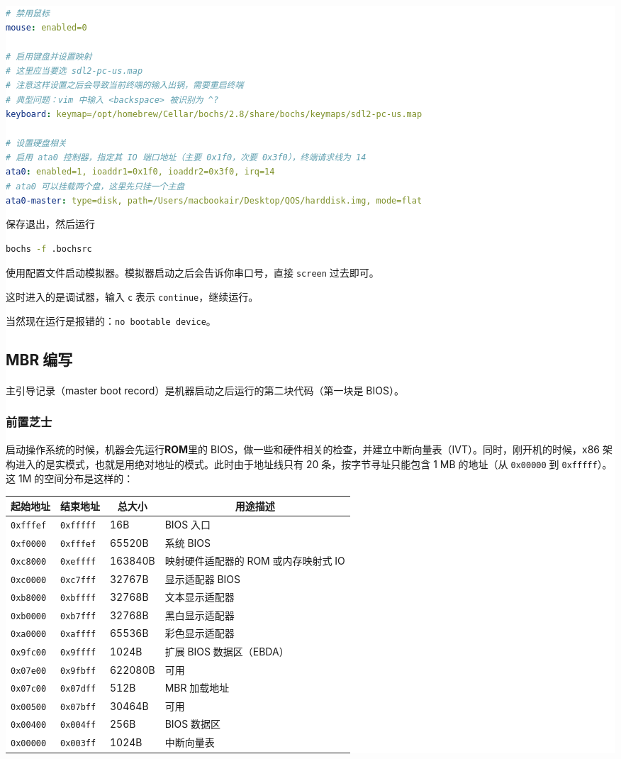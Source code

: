 ```yml
# 禁用鼠标
mouse: enabled=0

# 启用键盘并设置映射
# 这里应当要选 sdl2-pc-us.map
# 注意这样设置之后会导致当前终端的输入出锅，需要重启终端
# 典型问题：vim 中输入 <backspace> 被识别为 ^?
keyboard: keymap=/opt/homebrew/Cellar/bochs/2.8/share/bochs/keymaps/sdl2-pc-us.map

# 设置硬盘相关
# 启用 ata0 控制器，指定其 IO 端口地址（主要 0x1f0，次要 0x3f0），终端请求线为 14
ata0: enabled=1, ioaddr1=0x1f0, ioaddr2=0x3f0, irq=14
# ata0 可以挂载两个盘，这里先只挂一个主盘
ata0-master: type=disk, path=/Users/macbookair/Desktop/QOS/harddisk.img, mode=flat
```

保存退出，然后运行

```bash
bochs -f .bochsrc
```

使用配置文件启动模拟器。模拟器启动之后会告诉你串口号，直接 `screen` 过去即可。

这时进入的是调试器，输入 `c` 表示 `continue`，继续运行。

当然现在运行是报错的：`no bootable device`。

## MBR 编写

主引导记录（master boot record）是机器启动之后运行的第二块代码（第一块是 BIOS）。

### 前置芝士

启动操作系统的时候，机器会先运行**ROM**里的 BIOS，做一些和硬件相关的检查，并建立中断向量表（IVT）。同时，刚开机的时候，x86 架构进入的是实模式，也就是用绝对地址的模式。此时由于地址线只有 20 条，按字节寻址只能包含 1 MB 的地址（从 `0x00000` 到 `0xfffff`）。这 1M 的空间分布是这样的：

|起始地址|结束地址|总大小|用途描述|
|--------|--------|------|--------|
|`0xfffef`|`0xfffff`|16B|BIOS 入口|
|`0xf0000`|`0xfffef`|65520B|系统 BIOS|
|`0xc8000`|`0xeffff`|163840B|映射硬件适配器的 ROM 或内存映射式 IO|
|`0xc0000`|`0xc7fff`|32767B|显示适配器 BIOS|
|`0xb8000`|`0xbffff`|32768B|文本显示适配器|
|`0xb0000`|`0xb7fff`|32768B|黑白显示适配器|
|`0xa0000`|`0xaffff`|65536B|彩色显示适配器|
|`0x9fc00`|`0x9ffff`|1024B|扩展 BIOS 数据区（EBDA）|
|`0x07e00`|`0x9fbff`|622080B|可用|
|`0x07c00`|`0x07dff`|512B|MBR 加载地址|
|`0x00500`|`0x07bff`|30464B|可用|
|`0x00400`|`0x004ff`|256B|BIOS 数据区|
|`0x00000`|`0x003ff`|1024B|中断向量表|
